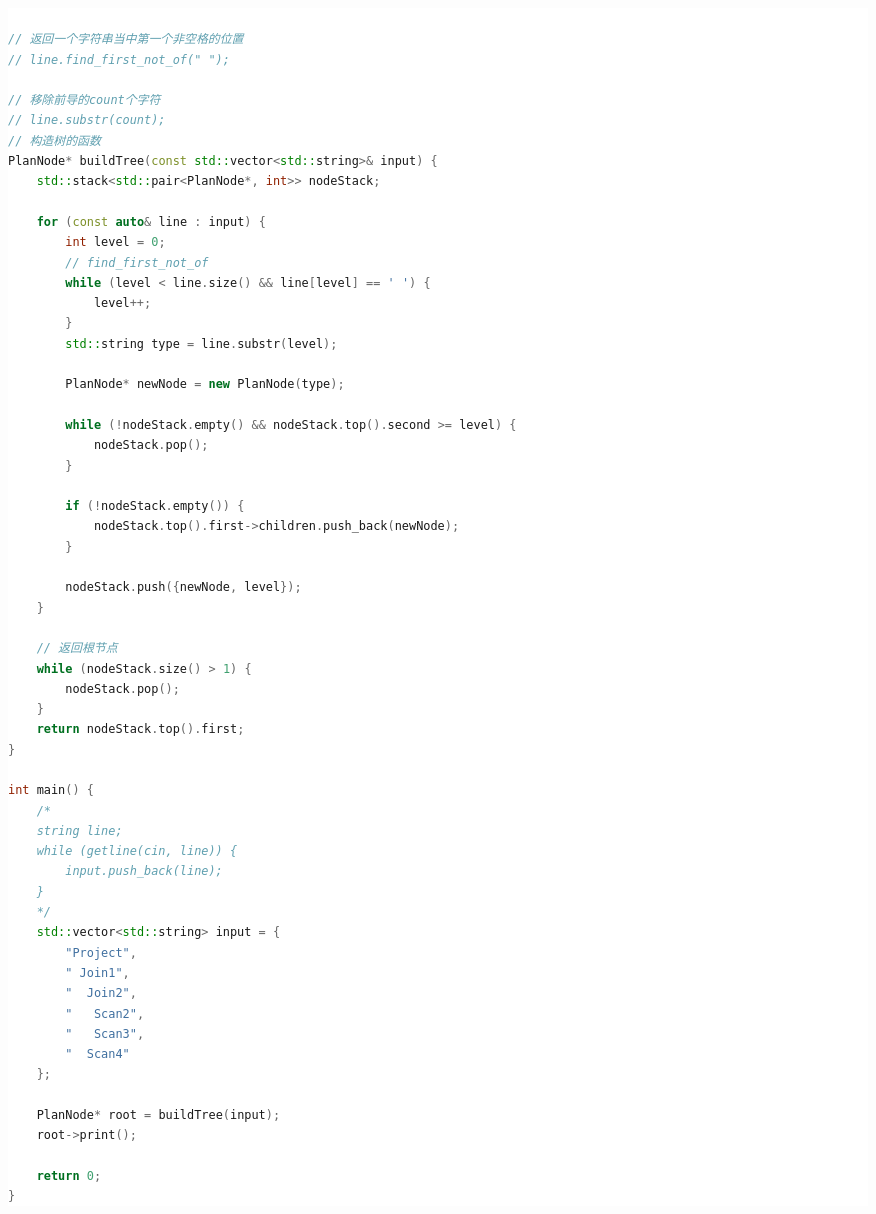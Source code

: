 ```c++

// 返回一个字符串当中第一个非空格的位置
// line.find_first_not_of(" ");

// 移除前导的count个字符
// line.substr(count); 
// 构造树的函数
PlanNode* buildTree(const std::vector<std::string>& input) {
    std::stack<std::pair<PlanNode*, int>> nodeStack;

    for (const auto& line : input) {
        int level = 0;
        // find_first_not_of
        while (level < line.size() && line[level] == ' ') {
            level++;
        }
        std::string type = line.substr(level);

        PlanNode* newNode = new PlanNode(type);

        while (!nodeStack.empty() && nodeStack.top().second >= level) {
            nodeStack.pop();
        }

        if (!nodeStack.empty()) {
            nodeStack.top().first->children.push_back(newNode);
        }

        nodeStack.push({newNode, level});
    }

    // 返回根节点
    while (nodeStack.size() > 1) {
        nodeStack.pop();
    }
    return nodeStack.top().first;
}

int main() {
    /*
    string line;
    while (getline(cin, line)) {
        input.push_back(line);
    }
    */
    std::vector<std::string> input = {
        "Project",
        " Join1",
        "  Join2",
        "   Scan2",
        "   Scan3",
        "  Scan4"
    };

    PlanNode* root = buildTree(input);
    root->print();

    return 0;
}

```
